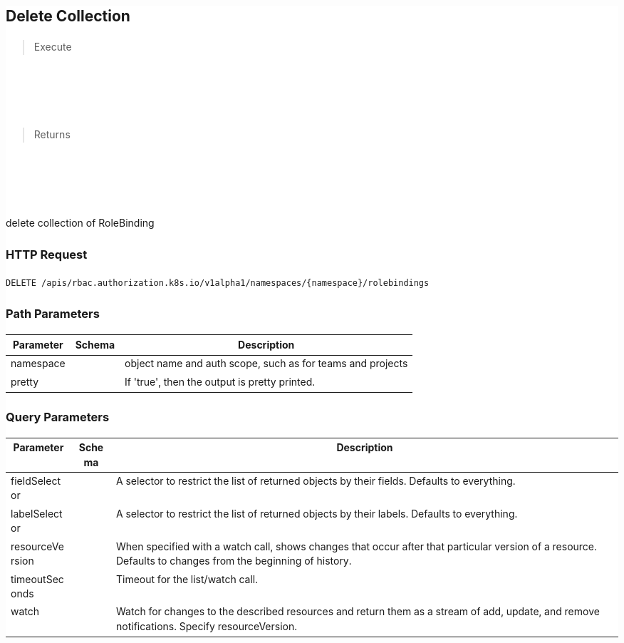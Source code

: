 ## Delete Collection

> Execute

```shell



```



```yaml



```

> Returns

```shell



```


```yaml



```



delete collection of RoleBinding

### HTTP Request

`DELETE /apis/rbac.authorization.k8s.io/v1alpha1/namespaces/{namespace}/rolebindings`

### Path Parameters

Parameter    | Schema     | Description
------------ | ---------- | -----------
namespace |  | object name and auth scope, such as for teams and projects
pretty |  | If 'true', then the output is pretty printed.

### Query Parameters

Parameter    | Schema     | Description
------------ | ---------- | -----------
fieldSelector |  | A selector to restrict the list of returned objects by their fields. Defaults to everything.
labelSelector |  | A selector to restrict the list of returned objects by their labels. Defaults to everything.
resourceVersion |  | When specified with a watch call, shows changes that occur after that particular version of a resource. Defaults to changes from the beginning of history.
timeoutSeconds |  | Timeout for the list/watch call.
watch |  | Watch for changes to the described resources and return them as a stream of add, update, and remove notifications. Specify resourceVersion.
